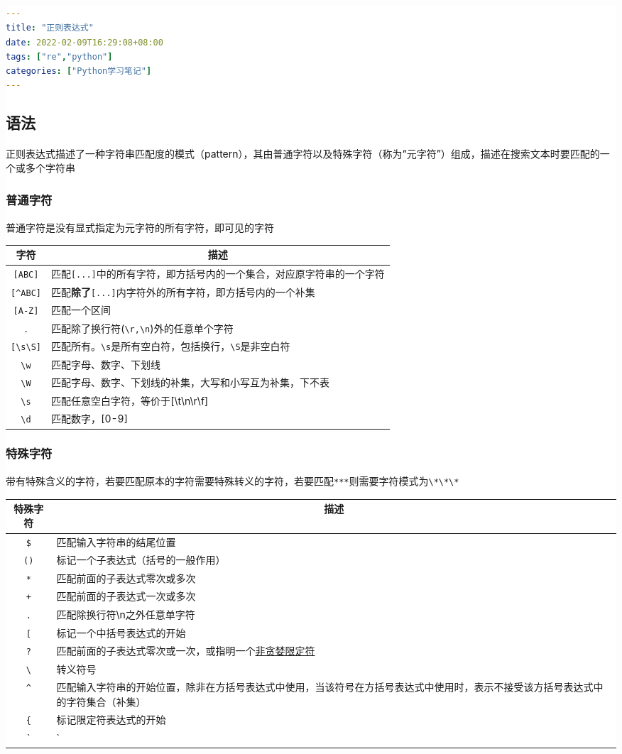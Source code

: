 ```yaml
---
title: "正则表达式"
date: 2022-02-09T16:29:08+08:00
tags: ["re","python"]
categories: ["Python学习笔记"]
---
```



## 语法

正则表达式描述了一种字符串匹配度的模式（pattern），其由普通字符以及特殊字符（称为“元字符”）组成，描述在搜索文本时要匹配的一个或多个字符串

### 普通字符

普通字符是没有显式指定为元字符的所有字符，即可见的字符

|字符|描述|
|:-:|-|
|`[ABC]`|匹配`[...]`中的所有字符，即方括号内的一个集合，对应原字符串的一个字符|
|`[^ABC]`|匹配**除了**`[...]`内字符外的所有字符，即方括号内的一个补集|
|`[A-Z]`|匹配一个区间|
|`.`|匹配除了换行符(`\r,\n`)外的任意单个字符|
|`[\s\S]`|匹配所有。`\s`是所有空白符，包括换行，`\S`是非空白符|
|`\w`|匹配字母、数字、下划线|
|`\W`|匹配字母、数字、下划线的补集，大写和小写互为补集，下不表|
|`\s`|匹配任意空白字符，等价于[\t\n\r\f]|
|`\d`|匹配数字，[0-9]|


### 特殊字符

带有特殊含义的字符，若要匹配原本的字符需要特殊转义的字符，若要匹配`***`则需要字符模式为`\*\*\*`

|特殊字符|描述|
|:-:|-|
|`$`|匹配输入字符串的结尾位置|
|`()`|标记一个子表达式（括号的一般作用）|
|`*`|匹配前面的子表达式零次或多次|
|`+`|匹配前面的子表达式一次或多次|
|`.`|匹配除换行符\n之外任意单字符|
|`[`|标记一个中括号表达式的开始|
|`?`|匹配前面的子表达式零次或一次，或指明一个[非贪婪限定符](#贪婪与非贪婪)|
|`\`|转义符号|
|`^`|匹配输入字符串的开始位置，除非在方括号表达式中使用，当该符号在方括号表达式中使用时，表示不接受该方括号表达式中的字符集合（补集）|
|`{`|标记限定符表达式的开始|
|`|`|指明两项之间的选择|
